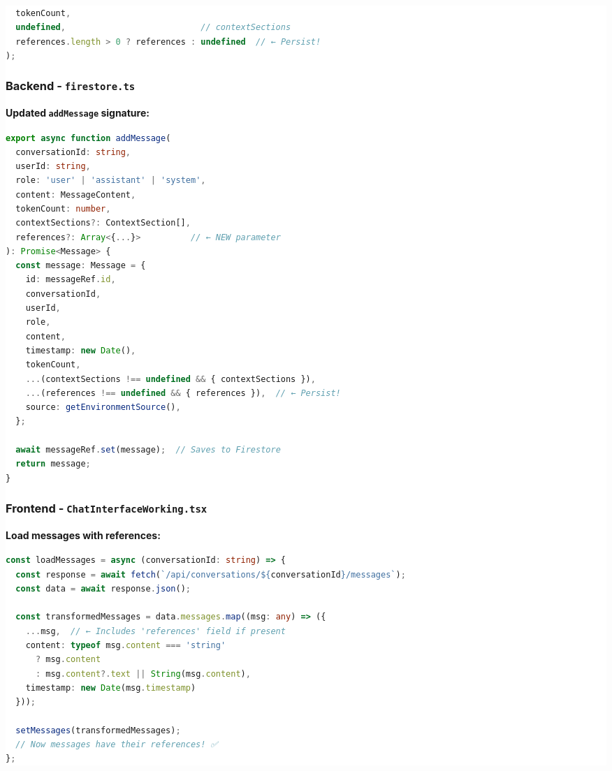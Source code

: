 ```typescript
  tokenCount,
  undefined,                           // contextSections
  references.length > 0 ? references : undefined  // ← Persist!
);
```

### Backend - `firestore.ts`

**Updated `addMessage` signature:**

```typescript
export async function addMessage(
  conversationId: string,
  userId: string,
  role: 'user' | 'assistant' | 'system',
  content: MessageContent,
  tokenCount: number,
  contextSections?: ContextSection[],
  references?: Array<{...}>          // ← NEW parameter
): Promise<Message> {
  const message: Message = {
    id: messageRef.id,
    conversationId,
    userId,
    role,
    content,
    timestamp: new Date(),
    tokenCount,
    ...(contextSections !== undefined && { contextSections }),
    ...(references !== undefined && { references }),  // ← Persist!
    source: getEnvironmentSource(),
  };

  await messageRef.set(message);  // Saves to Firestore
  return message;
}
```

### Frontend - `ChatInterfaceWorking.tsx`

**Load messages with references:**

```typescript
const loadMessages = async (conversationId: string) => {
  const response = await fetch(`/api/conversations/${conversationId}/messages`);
  const data = await response.json();
  
  const transformedMessages = data.messages.map((msg: any) => ({
    ...msg,  // ← Includes 'references' field if present
    content: typeof msg.content === 'string' 
      ? msg.content 
      : msg.content?.text || String(msg.content),
    timestamp: new Date(msg.timestamp)
  }));
  
  setMessages(transformedMessages);
  // Now messages have their references! ✅
};
```
